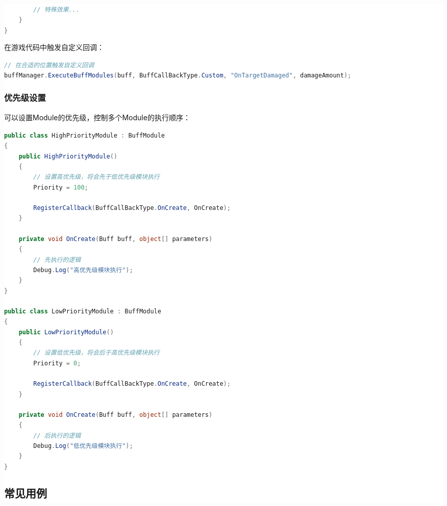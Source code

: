 ```csharp
        // 特殊效果...
    }
}
```

在游戏代码中触发自定义回调：

```csharp
// 在合适的位置触发自定义回调
buffManager.ExecuteBuffModules(buff, BuffCallBackType.Custom, "OnTargetDamaged", damageAmount);
```

### 优先级设置

可以设置Module的优先级，控制多个Module的执行顺序：

```csharp
public class HighPriorityModule : BuffModule
{
    public HighPriorityModule()
    {
        // 设置高优先级，将会先于低优先级模块执行
        Priority = 100;
        
        RegisterCallback(BuffCallBackType.OnCreate, OnCreate);
    }
    
    private void OnCreate(Buff buff, object[] parameters)
    {
        // 先执行的逻辑
        Debug.Log("高优先级模块执行");
    }
}

public class LowPriorityModule : BuffModule
{
    public LowPriorityModule()
    {
        // 设置低优先级，将会后于高优先级模块执行
        Priority = 0;
        
        RegisterCallback(BuffCallBackType.OnCreate, OnCreate);
    }
    
    private void OnCreate(Buff buff, object[] parameters)
    {
        // 后执行的逻辑
        Debug.Log("低优先级模块执行");
    }
}
```

## 常见用例
